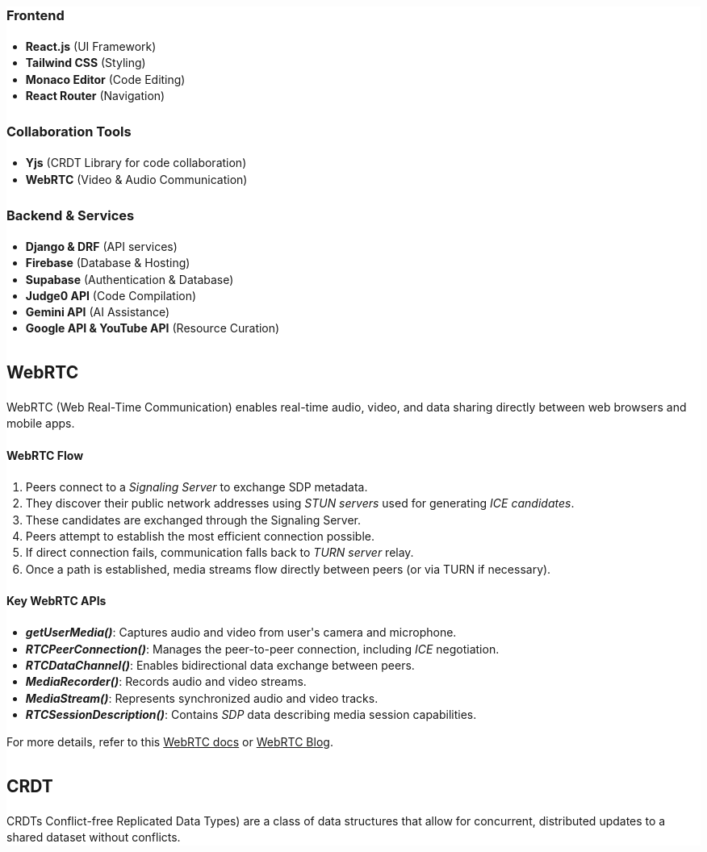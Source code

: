 ### **Frontend**

- **React.js** (UI Framework)
- **Tailwind CSS** (Styling)
- **Monaco Editor** (Code Editing)
- **React Router** (Navigation)

### **Collaboration Tools**

- **Yjs** (CRDT Library for code collaboration)
- **WebRTC** (Video & Audio Communication)

### **Backend & Services**

- **Django & DRF** (API services)
- **Firebase** (Database & Hosting)
- **Supabase** (Authentication & Database)
- **Judge0 API** (Code Compilation)
- **Gemini API** (AI Assistance)
- **Google API & YouTube API** (Resource Curation)



## WebRTC 

WebRTC (Web Real-Time Communication) enables real-time audio, video, and data sharing directly between web browsers and mobile apps.
#### WebRTC Flow

1. Peers connect to a *Signaling Server* to exchange SDP metadata.
2. They discover their public network addresses using *STUN servers* used for generating *ICE candidates*.
3. These candidates are exchanged through the Signaling Server.
4. Peers attempt to establish the most efficient connection possible.
5. If direct connection fails, communication falls back to *TURN server* relay.
6. Once a path is established, media streams flow directly between peers (or via TURN if necessary).

#### Key WebRTC APIs

- *****getUserMedia()*****: Captures audio and video from user's camera and microphone.
- *****RTCPeerConnection()*****: Manages the peer-to-peer connection, including *ICE* negotiation.
- *****RTCDataChannel()*****: Enables bidirectional data exchange between peers.
- *****MediaRecorder()*****: Records audio and video streams.
- *****MediaStream()*****: Represents synchronized audio and video tracks. 
- *****RTCSessionDescription()*****: Contains *SDP* data describing media session capabilities.

For more details, refer to this [WebRTC docs](https://webrtc.org/getting-started/overview) or [WebRTC Blog](https://medium.com/@fengliu_367/getting-started-with-webrtc-a-practical-guide-with-example-code-b0f60efdd0a7).

## CRDT 
CRDTs Conflict-free Replicated Data Types) are a class of data structures that allow for concurrent, distributed updates to a shared dataset without conflicts.
